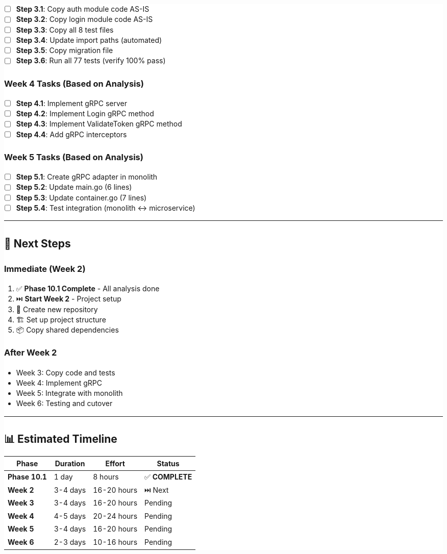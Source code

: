 - [ ] **Step 3.1**: Copy auth module code AS-IS
- [ ] **Step 3.2**: Copy login module code AS-IS
- [ ] **Step 3.3**: Copy all 8 test files
- [ ] **Step 3.4**: Update import paths (automated)
- [ ] **Step 3.5**: Copy migration file
- [ ] **Step 3.6**: Run all 77 tests (verify 100% pass)

### Week 4 Tasks (Based on Analysis)

- [ ] **Step 4.1**: Implement gRPC server
- [ ] **Step 4.2**: Implement Login gRPC method
- [ ] **Step 4.3**: Implement ValidateToken gRPC method
- [ ] **Step 4.4**: Add gRPC interceptors

### Week 5 Tasks (Based on Analysis)

- [ ] **Step 5.1**: Create gRPC adapter in monolith
- [ ] **Step 5.2**: Update main.go (6 lines)
- [ ] **Step 5.3**: Update container.go (7 lines)
- [ ] **Step 5.4**: Test integration (monolith ↔ microservice)

---

## 🔄 Next Steps

### Immediate (Week 2)

1. ✅ **Phase 10.1 Complete** - All analysis done
2. ⏭️ **Start Week 2** - Project setup
3. 📂 Create new repository
4. 🏗️ Set up project structure
5. 📦 Copy shared dependencies

### After Week 2

- Week 3: Copy code and tests
- Week 4: Implement gRPC
- Week 5: Integrate with monolith
- Week 6: Testing and cutover

---

## 📊 Estimated Timeline

| Phase | Duration | Effort | Status |
|-------|----------|--------|--------|
| **Phase 10.1** | 1 day | 8 hours | ✅ **COMPLETE** |
| **Week 2** | 3-4 days | 16-20 hours | ⏭️ Next |
| **Week 3** | 3-4 days | 16-20 hours | Pending |
| **Week 4** | 4-5 days | 20-24 hours | Pending |
| **Week 5** | 3-4 days | 16-20 hours | Pending |
| **Week 6** | 2-3 days | 10-16 hours | Pending |
